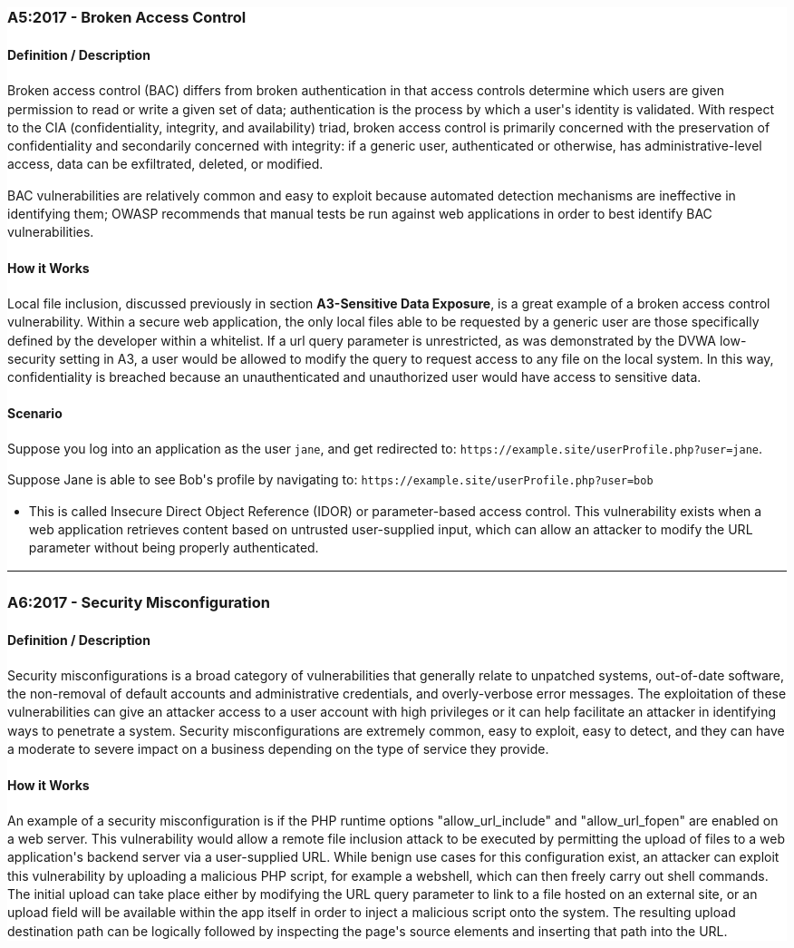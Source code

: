### A5:2017 - Broken Access Control
#### Definition / Description
Broken access control (BAC) differs from broken authentication in that access controls determine which users are given permission to read or write a given set of data; authentication is the process by which a user's identity is validated. With respect to the CIA (confidentiality, integrity, and availability) triad, broken access control is primarily concerned with the preservation of confidentiality and secondarily concerned with integrity: if a generic user, authenticated or otherwise, has administrative-level access, data can be exfiltrated, deleted, or modified.

BAC vulnerabilities are relatively common and easy to exploit because automated detection mechanisms are ineffective in identifying them; OWASP recommends that manual tests be run against web applications in order to best identify BAC vulnerabilities.

#### How it Works
Local file inclusion, discussed previously in section **A3-Sensitive Data Exposure**, is a great example of a broken access control vulnerability. Within a secure web application, the only local files able to be requested by a generic user are those specifically defined by the developer within a whitelist. If a url query parameter is unrestricted, as was demonstrated by the DVWA low-security setting in A3, a user would be allowed to modify the query to request access to any file on the local system. In this way, confidentiality is breached because an unauthenticated and unauthorized user would have access to sensitive data.

#### Scenario
Suppose you log into an application as the user `jane`, and get redirected to: `https://example.site/userProfile.php?user=jane`.

Suppose Jane is able to see Bob's profile by navigating to: `https://example.site/userProfile.php?user=bob`
- This is called Insecure Direct Object Reference (IDOR) or parameter-based access control. This vulnerability exists when a web application retrieves content based on untrusted user-supplied input, which can allow an attacker to modify the URL parameter without being properly authenticated. 
---
### A6:2017 - Security Misconfiguration
#### Definition / Description
Security misconfigurations is a broad category of vulnerabilities that generally relate to unpatched systems, out-of-date software, the non-removal of default accounts and administrative credentials, and overly-verbose error messages. The exploitation of these vulnerabilities can give an attacker access to a user account with high privileges or it can help facilitate an attacker in identifying ways to penetrate a system. Security misconfigurations are extremely common, easy to exploit, easy to detect, and they can have a moderate to severe impact on a business depending on the type of service they provide. 

#### How it Works
An example of a security misconfiguration is if the PHP runtime options "allow_url_include" and "allow_url_fopen" are enabled on a web server. This vulnerability would allow a remote file inclusion attack to be executed by permitting the upload of files to a web application's backend server via a user-supplied URL. While benign use cases for this configuration exist, an attacker can exploit this vulnerability by uploading a malicious PHP script, for example a webshell, which can then freely carry out shell commands. The initial upload can take place either by modifying the URL query parameter to link to a file hosted on an external site, or an upload field will be available within the app itself in order to inject a malicious script onto the system. The resulting upload destination path can be logically followed by inspecting the page's source elements and inserting that path into the URL.
